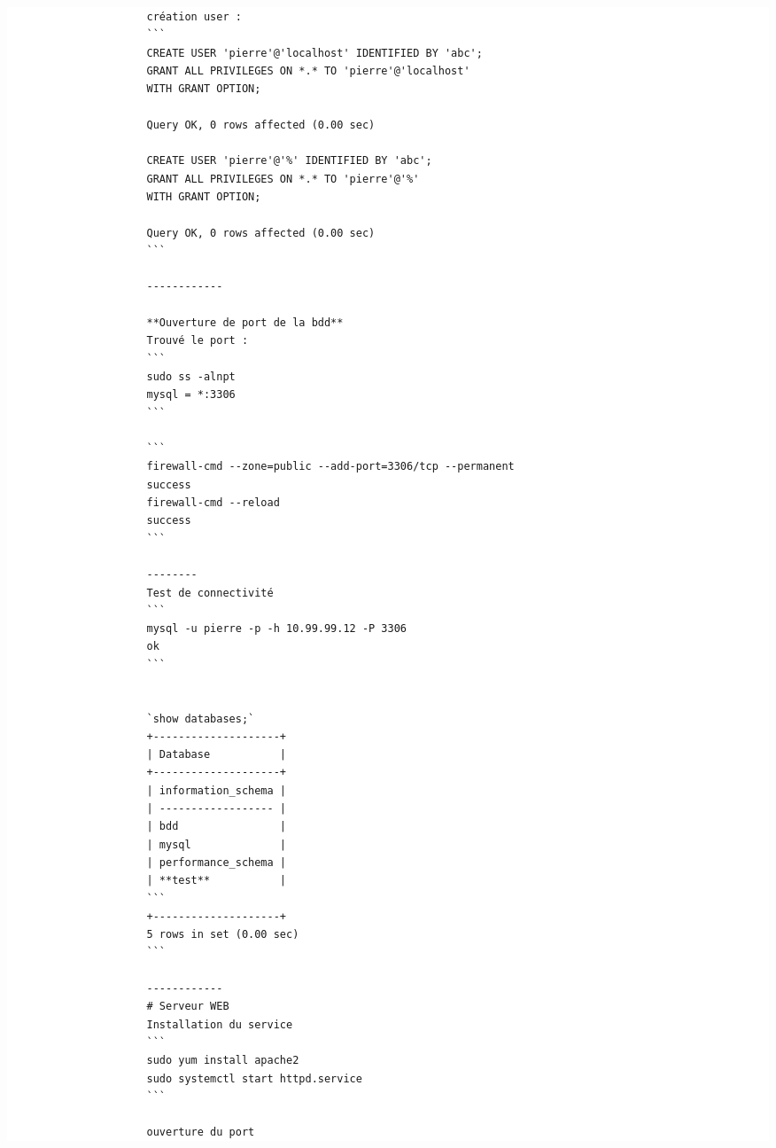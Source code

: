  ```
					   création user :
					   ```
					   CREATE USER 'pierre'@'localhost' IDENTIFIED BY 'abc';
					   GRANT ALL PRIVILEGES ON *.* TO 'pierre'@'localhost'
					   WITH GRANT OPTION;

					   Query OK, 0 rows affected (0.00 sec)

					   CREATE USER 'pierre'@'%' IDENTIFIED BY 'abc';
					   GRANT ALL PRIVILEGES ON *.* TO 'pierre'@'%'
					   WITH GRANT OPTION;

					   Query OK, 0 rows affected (0.00 sec)
					   ```

					   ------------

					   **Ouverture de port de la bdd**
					   Trouvé le port : 
					   ```
					   sudo ss -alnpt
					   mysql = *:3306
					   ```

					   ```
					   firewall-cmd --zone=public --add-port=3306/tcp --permanent
					   success
					   firewall-cmd --reload
					   success
					   ```

					   --------
					   Test de connectivité 
					   ```
					   mysql -u pierre -p -h 10.99.99.12 -P 3306
					   ok
					   ```


					   `show databases;`
					   +--------------------+
					   | Database           |
					   +--------------------+
					   | information_schema |
					   | ------------------ |
					   | bdd                |
					   | mysql              |
					   | performance_schema |
					   | **test**           |
					   ```
					   +--------------------+
					   5 rows in set (0.00 sec)
					   ```

					   ------------
					   # Serveur WEB
					   Installation du service
					   ```
					   sudo yum install apache2
					   sudo systemctl start httpd.service
					   ```

					   ouverture du port
 ```